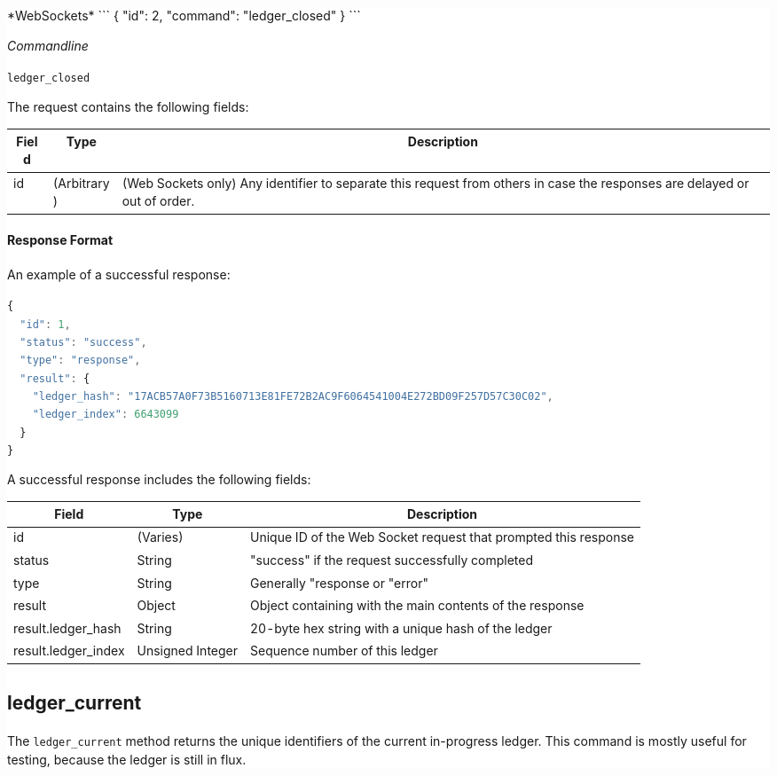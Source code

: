 <div class='multicode'>
*WebSockets*
```
{
   "id": 2,
   "command": "ledger_closed"
}
```

*Commandline*
```
ledger_closed
```
</div>

The request contains the following fields:

| Field | Type | Description |
|-------|------|-------------|
| id | (Arbitrary) | (Web Sockets only) Any identifier to separate this request from others in case the responses are delayed or out of order. |


#### Response Format ####
An example of a successful response:
```js
{
  "id": 1,
  "status": "success",
  "type": "response",
  "result": {
    "ledger_hash": "17ACB57A0F73B5160713E81FE72B2AC9F6064541004E272BD09F257D57C30C02",
    "ledger_index": 6643099
  }
}
```

A successful response includes the following fields:

| Field | Type | Description |
|-------|------|-------------|
| id | (Varies) | Unique ID of the Web Socket request that prompted this response |
| status | String | "success" if the request successfully completed |
| type | String | Generally "response or "error" |
| result | Object | Object containing with the main contents of the response |
| result.ledger_hash | String | 20-byte hex string with a unique hash of the ledger |
| result.ledger_index | Unsigned Integer | Sequence number of this ledger |

## ledger_current ##
The `ledger_current` method returns the unique identifiers of the current in-progress ledger. This command is mostly useful for testing, because the ledger is still in flux.
